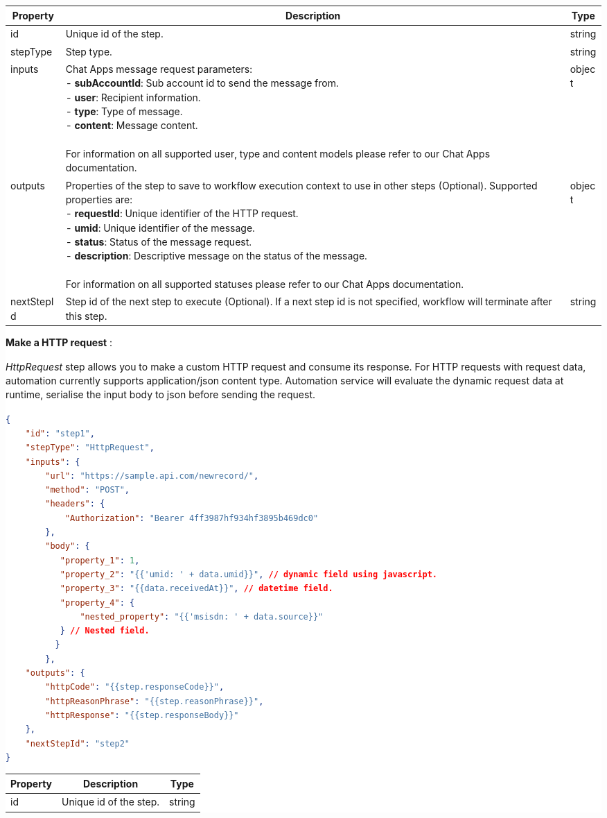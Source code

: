 | Property   | Description                                                                                                                                                                                                                                                                                                                                                                                                                                                                     | Type   |
|------------|---------------------------------------------------------------------------------------------------------------------------------------------------------------------------------------------------------------------------------------------------------------------------------------------------------------------------------------------------------------------------------------------------------------------------------------------------------------------------------|--------|
| id         | Unique id of the step.                                                                                                                                                                                                                                                                                                                                                                                                                                                          | string |
| stepType   | Step type.                                                                                                                                                                                                                                                                                                                                                                                                                                                                      | string |
| inputs     | Chat Apps message request parameters: <br /> - **subAccountId**: Sub account id to send the message from. <br /> - **user**: Recipient information. <br /> - **type**: Type of message. <br /> - **content**: Message content. <br /><br /> For information on all supported user, type and content models please refer to our Chat Apps documentation.                                                                                                                         | object |
| outputs    | Properties of the step to save to workflow execution context to use in other steps (Optional). Supported properties are: <br /> - **requestId**: Unique identifier of the HTTP request. <br /> - **umid**: Unique identifier of the message. <br /> - **status**: Status of the message request. <br /> - **description**: Descriptive message on the status of the message. <br /><br /> For information on all supported statuses please refer to our Chat Apps documentation. | object |
| nextStepId | Step id of the next step to execute (Optional). If a next step id is not specified, workflow will terminate after this step.                                                                                                                                                                                                                                                                                                                                                    | string |

**Make a HTTP request** :

*HttpRequest* step allows you to make a custom HTTP request and consume its response. For HTTP requests with request data, automation currently supports application/json content type. Automation service will evaluate the dynamic request data at runtime, serialise the input body to json before sending the request.

```json
{
    "id": "step1",
    "stepType": "HttpRequest",
    "inputs": {
        "url": "https://sample.api.com/newrecord/",
        "method": "POST",
        "headers": {
            "Authorization": "Bearer 4ff3987hf934hf3895b469dc0"
        },
        "body": {
           "property_1": 1,
           "property_2": "{{'umid: ' + data.umid}}", // dynamic field using javascript.
           "property_3": "{{data.receivedAt}}", // datetime field.
           "property_4": {
               "nested_property": "{{'msisdn: ' + data.source}}"
           } // Nested field.
          }
        },
    "outputs": {
        "httpCode": "{{step.responseCode}}",
        "httpReasonPhrase": "{{step.reasonPhrase}}",
        "httpResponse": "{{step.responseBody}}"
    },
    "nextStepId": "step2"
}
```

| Property   | Description                                                                                                                                                                                                                                                                                                                                                                                           | Type   |
|------------|-------------------------------------------------------------------------------------------------------------------------------------------------------------------------------------------------------------------------------------------------------------------------------------------------------------------------------------------------------------------------------------------------------|--------|
| id         | Unique id of the step.                                                                                                                                                                                                                                                                                                                                                                                | string |